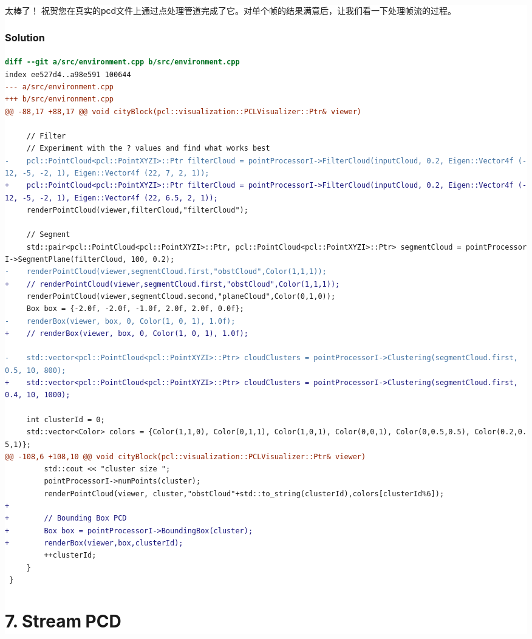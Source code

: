 太棒了！ 祝贺您在真实的pcd文件上通过点处理管道完成了它。对单个帧的结果满意后，让我们看一下处理帧流的过程。

### Solution
```diff
diff --git a/src/environment.cpp b/src/environment.cpp
index ee527d4..a98e591 100644
--- a/src/environment.cpp
+++ b/src/environment.cpp
@@ -88,17 +88,17 @@ void cityBlock(pcl::visualization::PCLVisualizer::Ptr& viewer)

     // Filter
     // Experiment with the ? values and find what works best
-    pcl::PointCloud<pcl::PointXYZI>::Ptr filterCloud = pointProcessorI->FilterCloud(inputCloud, 0.2, Eigen::Vector4f (-12, -5, -2, 1), Eigen::Vector4f (22, 7, 2, 1));
+    pcl::PointCloud<pcl::PointXYZI>::Ptr filterCloud = pointProcessorI->FilterCloud(inputCloud, 0.2, Eigen::Vector4f (-12, -5, -2, 1), Eigen::Vector4f (22, 6.5, 2, 1));
     renderPointCloud(viewer,filterCloud,"filterCloud");
 
     // Segment
     std::pair<pcl::PointCloud<pcl::PointXYZI>::Ptr, pcl::PointCloud<pcl::PointXYZI>::Ptr> segmentCloud = pointProcessorI->SegmentPlane(filterCloud, 100, 0.2);
-    renderPointCloud(viewer,segmentCloud.first,"obstCloud",Color(1,1,1));
+    // renderPointCloud(viewer,segmentCloud.first,"obstCloud",Color(1,1,1));
     renderPointCloud(viewer,segmentCloud.second,"planeCloud",Color(0,1,0));
     Box box = {-2.0f, -2.0f, -1.0f, 2.0f, 2.0f, 0.0f};
-    renderBox(viewer, box, 0, Color(1, 0, 1), 1.0f);
+    // renderBox(viewer, box, 0, Color(1, 0, 1), 1.0f);

-    std::vector<pcl::PointCloud<pcl::PointXYZI>::Ptr> cloudClusters = pointProcessorI->Clustering(segmentCloud.first, 0.5, 10, 800);
+    std::vector<pcl::PointCloud<pcl::PointXYZI>::Ptr> cloudClusters = pointProcessorI->Clustering(segmentCloud.first, 0.4, 10, 1000);
 
     int clusterId = 0;
     std::vector<Color> colors = {Color(1,1,0), Color(0,1,1), Color(1,0,1), Color(0,0,1), Color(0,0.5,0.5), Color(0.2,0.5,1)};
@@ -108,6 +108,10 @@ void cityBlock(pcl::visualization::PCLVisualizer::Ptr& viewer)
         std::cout << "cluster size ";
         pointProcessorI->numPoints(cluster);
         renderPointCloud(viewer, cluster,"obstCloud"+std::to_string(clusterId),colors[clusterId%6]);
+
+        // Bounding Box PCD
+        Box box = pointProcessorI->BoundingBox(cluster);
+        renderBox(viewer,box,clusterId);
         ++clusterId;
     }
 }
```

# 7. Stream PCD
